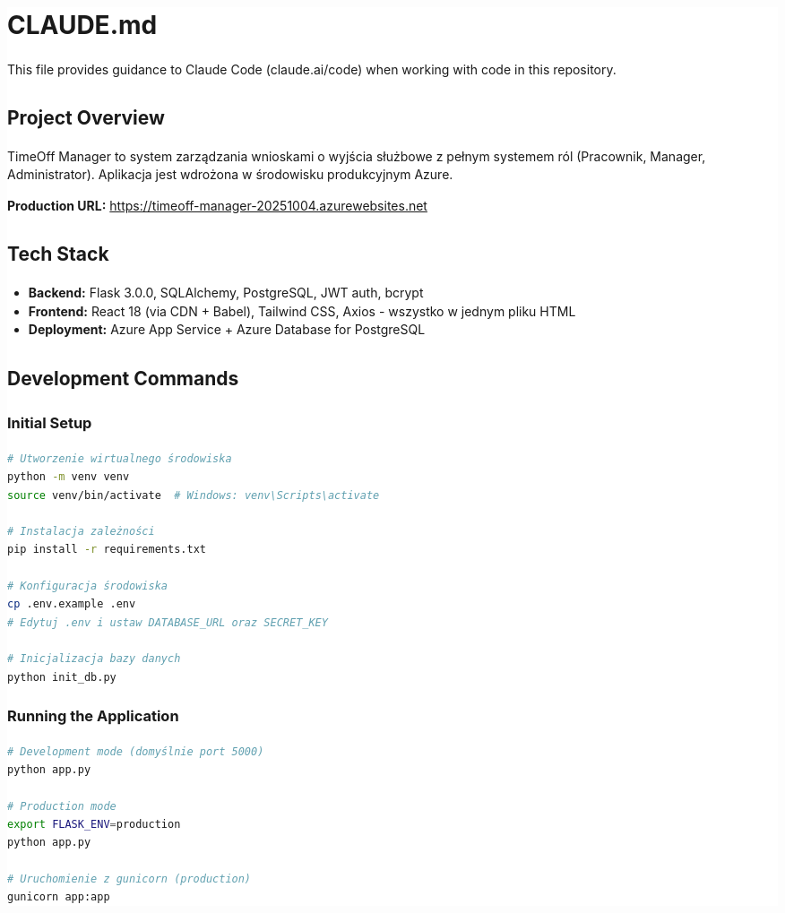 # CLAUDE.md

This file provides guidance to Claude Code (claude.ai/code) when working with code in this repository.

## Project Overview

TimeOff Manager to system zarządzania wnioskami o wyjścia służbowe z pełnym systemem ról (Pracownik, Manager, Administrator). Aplikacja jest wdrożona w środowisku produkcyjnym Azure.

**Production URL:** https://timeoff-manager-20251004.azurewebsites.net

## Tech Stack

- **Backend:** Flask 3.0.0, SQLAlchemy, PostgreSQL, JWT auth, bcrypt
- **Frontend:** React 18 (via CDN + Babel), Tailwind CSS, Axios - wszystko w jednym pliku HTML
- **Deployment:** Azure App Service + Azure Database for PostgreSQL

## Development Commands

### Initial Setup
```bash
# Utworzenie wirtualnego środowiska
python -m venv venv
source venv/bin/activate  # Windows: venv\Scripts\activate

# Instalacja zależności
pip install -r requirements.txt

# Konfiguracja środowiska
cp .env.example .env
# Edytuj .env i ustaw DATABASE_URL oraz SECRET_KEY

# Inicjalizacja bazy danych
python init_db.py
```

### Running the Application
```bash
# Development mode (domyślnie port 5000)
python app.py

# Production mode
export FLASK_ENV=production
python app.py

# Uruchomienie z gunicorn (production)
gunicorn app:app
```
